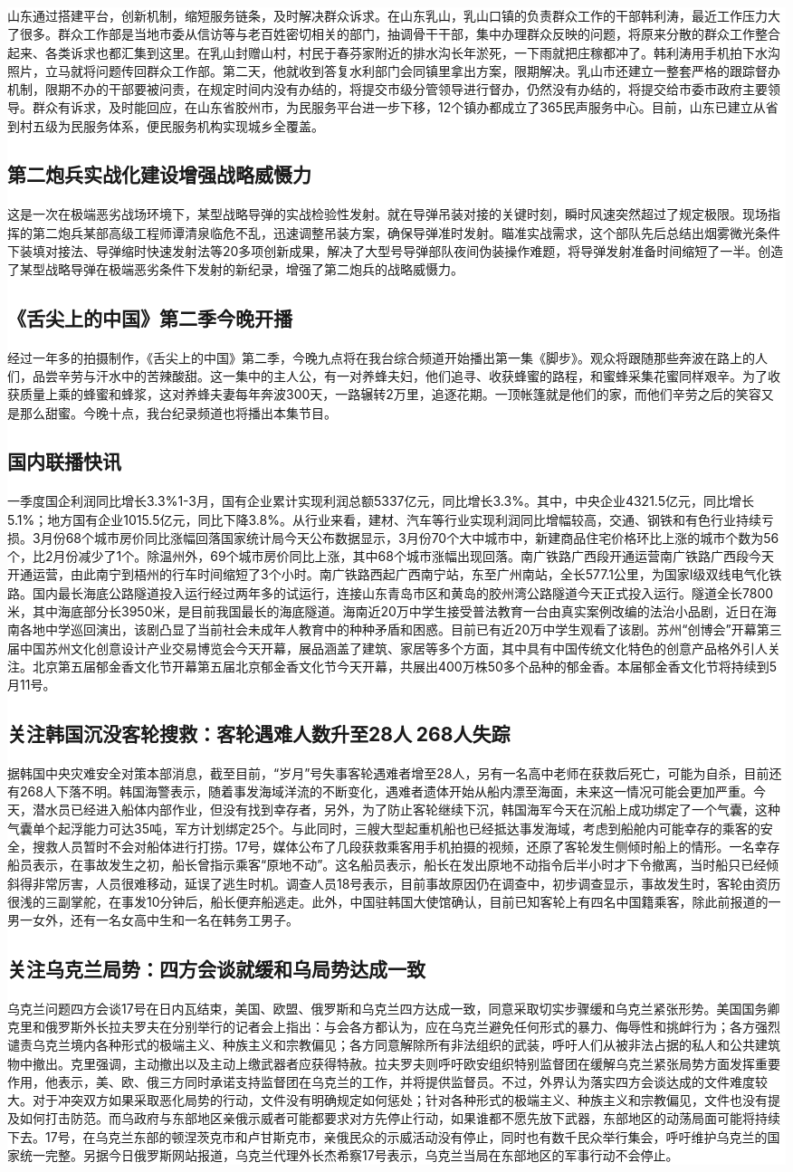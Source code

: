 
山东通过搭建平台，创新机制，缩短服务链条，及时解决群众诉求。在山东乳山，乳山口镇的负责群众工作的干部韩利涛，最近工作压力大了很多。群众工作部是当地市委从信访等与老百姓密切相关的部门，抽调骨干干部，集中办理群众反映的问题，将原来分散的群众工作整合起来、各类诉求也都汇集到这里。在乳山封赠山村，村民于春芬家附近的排水沟长年淤死，一下雨就把庄稼都冲了。韩利涛用手机拍下水沟照片，立马就将问题传回群众工作部。第二天，他就收到答复水利部门会同镇里拿出方案，限期解决。乳山市还建立一整套严格的跟踪督办机制，限期不办的干部要被问责，在规定时间内没有办结的，将提交市级分管领导进行督办，仍然没有办结的，将提交给市委市政府主要领导。群众有诉求，及时能回应，在山东省胶州市，为民服务平台进一步下移，12个镇办都成立了365民声服务中心。目前，山东已建立从省到村五级为民服务体系，便民服务机构实现城乡全覆盖。


## 第二炮兵实战化建设增强战略威慑力


这是一次在极端恶劣战场环境下，某型战略导弹的实战检验性发射。就在导弹吊装对接的关键时刻，瞬时风速突然超过了规定极限。现场指挥的第二炮兵某部高级工程师谭清泉临危不乱，迅速调整吊装方案，确保导弹准时发射。瞄准实战需求，这个部队先后总结出烟雾微光条件下装填对接法、导弹缩时快速发射法等20多项创新成果，解决了大型号导弹部队夜间伪装操作难题，将导弹发射准备时间缩短了一半。创造了某型战略导弹在极端恶劣条件下发射的新纪录，增强了第二炮兵的战略威慑力。


## 《舌尖上的中国》第二季今晚开播


经过一年多的拍摄制作，《舌尖上的中国》第二季，今晚九点将在我台综合频道开始播出第一集《脚步》。观众将跟随那些奔波在路上的人们，品尝辛劳与汗水中的苦辣酸甜。这一集中的主人公，有一对养蜂夫妇，他们追寻、收获蜂蜜的路程，和蜜蜂采集花蜜同样艰辛。为了收获质量上乘的蜂蜜和蜂浆，这对养蜂夫妻每年奔波300天，一路辗转2万里，追逐花期。一顶帐篷就是他们的家，而他们辛劳之后的笑容又是那么甜蜜。今晚十点，我台纪录频道也将播出本集节目。


## 国内联播快讯


一季度国企利润同比增长3.3%1-3月，国有企业累计实现利润总额5337亿元，同比增长3.3%。其中，中央企业4321.5亿元，同比增长5.1%；地方国有企业1015.5亿元，同比下降3.8%。从行业来看，建材、汽车等行业实现利润同比增幅较高，交通、钢铁和有色行业持续亏损。3月份68个城市房价同比涨幅回落国家统计局今天公布数据显示，3月份70个大中城市中，新建商品住宅价格环比上涨的城市个数为56个，比2月份减少了1个。除温州外，69个城市房价同比上涨，其中68个城市涨幅出现回落。南广铁路广西段开通运营南广铁路广西段今天开通运营，由此南宁到梧州的行车时间缩短了3个小时。南广铁路西起广西南宁站，东至广州南站，全长577.1公里，为国家I级双线电气化铁路。国内最长海底公路隧道投入运行经过两年多的试运行，连接山东青岛市区和黄岛的胶州湾公路隧道今天正式投入运行。隧道全长7800米，其中海底部分长3950米，是目前我国最长的海底隧道。海南近20万中学生接受普法教育一台由真实案例改编的法治小品剧，近日在海南各地中学巡回演出，该剧凸显了当前社会未成年人教育中的种种矛盾和困惑。目前已有近20万中学生观看了该剧。苏州“创博会”开幕第三届中国苏州文化创意设计产业交易博览会今天开幕，展品涵盖了建筑、家居等多个方面，其中具有中国传统文化特色的创意产品格外引人关注。北京第五届郁金香文化节开幕第五届北京郁金香文化节今天开幕，共展出400万株50多个品种的郁金香。本届郁金香文化节将持续到5月11号。


## 关注韩国沉没客轮搜救：客轮遇难人数升至28人 268人失踪


据韩国中央灾难安全对策本部消息，截至目前，“岁月”号失事客轮遇难者增至28人，另有一名高中老师在获救后死亡，可能为自杀，目前还有268人下落不明。韩国海警表示，随着事发海域洋流的不断变化，遇难者遗体开始从船内漂至海面，未来这一情况可能会更加严重。今天，潜水员已经进入船体内部作业，但没有找到幸存者，另外，为了防止客轮继续下沉，韩国海军今天在沉船上成功绑定了一个气囊，这种气囊单个起浮能力可达35吨，军方计划绑定25个。与此同时，三艘大型起重机船也已经抵达事发海域，考虑到船舱内可能幸存的乘客的安全，搜救人员暂时不会对船体进行打捞。17号，媒体公布了几段获救乘客用手机拍摄的视频，还原了客轮发生侧倾时船上的情形。一名幸存船员表示，在事故发生之初，船长曾指示乘客“原地不动”。这名船员表示，船长在发出原地不动指令后半小时才下令撤离，当时船只已经倾斜得非常厉害，人员很难移动，延误了逃生时机。调查人员18号表示，目前事故原因仍在调查中，初步调查显示，事故发生时，客轮由资历很浅的三副掌舵，在事发10分钟后，船长便弃船逃走。此外，中国驻韩国大使馆确认，目前已知客轮上有四名中国籍乘客，除此前报道的一男一女外，还有一名女高中生和一名在韩务工男子。


## 关注乌克兰局势：四方会谈就缓和乌局势达成一致


乌克兰问题四方会谈17号在日内瓦结束，美国、欧盟、俄罗斯和乌克兰四方达成一致，同意采取切实步骤缓和乌克兰紧张形势。美国国务卿克里和俄罗斯外长拉夫罗夫在分别举行的记者会上指出：与会各方都认为，应在乌克兰避免任何形式的暴力、侮辱性和挑衅行为；各方强烈谴责乌克兰境内各种形式的极端主义、种族主义和宗教偏见；各方同意解除所有非法组织的武装，呼吁人们从被非法占据的私人和公共建筑物中撤出。克里强调，主动撤出以及主动上缴武器者应获得特赦。拉夫罗夫则呼吁欧安组织特别监督团在缓解乌克兰紧张局势方面发挥重要作用，他表示，美、欧、俄三方同时承诺支持监督团在乌克兰的工作，并将提供监督员。不过，外界认为落实四方会谈达成的文件难度较大。对于冲突双方如果采取恶化局势的行动，文件没有明确规定如何惩处；针对各种形式的极端主义、种族主义和宗教偏见，文件也没有提及如何打击防范。而乌政府与东部地区亲俄示威者可能都要求对方先停止行动，如果谁都不愿先放下武器，东部地区的动荡局面可能将持续下去。17号，在乌克兰东部的顿涅茨克市和卢甘斯克市，亲俄民众的示威活动没有停止，同时也有数千民众举行集会，呼吁维护乌克兰的国家统一完整。另据今日俄罗斯网站报道，乌克兰代理外长杰希察17号表示，乌克兰当局在东部地区的军事行动不会停止。
